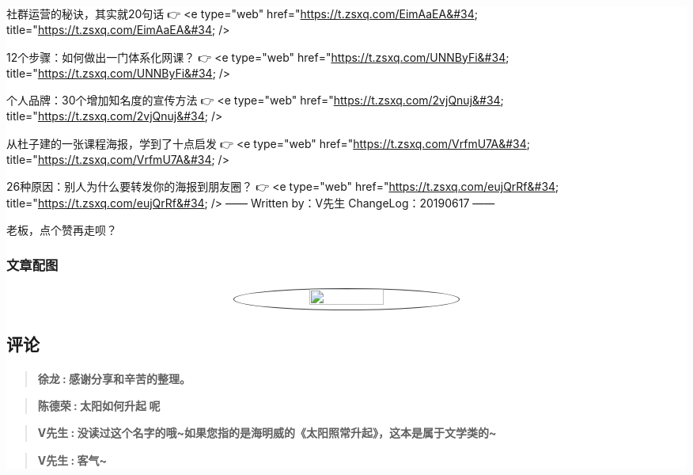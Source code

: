 社群运营的秘诀，其实就20句话
👉 &lt;e type=&#34;web&#34; href=&#34;https://t.zsxq.com/EimAaEA&#34; title=&#34;https://t.zsxq.com/EimAaEA&#34; /&gt;​​​​

12个步骤：如何做出一门体系化网课？
👉 &lt;e type=&#34;web&#34; href=&#34;https://t.zsxq.com/UNNByFi&#34; title=&#34;https://t.zsxq.com/UNNByFi&#34; /&gt;​​​​​

个人品牌：30个增加知名度的宣传方法
👉 &lt;e type=&#34;web&#34; href=&#34;https://t.zsxq.com/2vjQnuj&#34; title=&#34;https://t.zsxq.com/2vjQnuj&#34; /&gt;​​​​​

从杜子建的一张课程海报，学到了十点启发
👉 &lt;e type=&#34;web&#34; href=&#34;https://t.zsxq.com/VrfmU7A&#34; title=&#34;https://t.zsxq.com/VrfmU7A&#34; /&gt;

26种原因：别人为什么要转发你的海报到朋友圈？
👉 &lt;e type=&#34;web&#34; href=&#34;https://t.zsxq.com/eujQrRf&#34; title=&#34;https://t.zsxq.com/eujQrRf&#34; /&gt;
——
Written by：V先生
ChangeLog：20190617
——

老板，点个赞再走呗？
</div>

### 文章配图

<div class="image" align="center">

<img src="https://images.zsxq.com/Fumts112OERpsDG6V0I7ebAgU4mG?imageMogr2/auto-orient/thumbnail/800x/format/jpg/blur/1x0/quality/75&amp;e=1590940799&amp;token=kIxbL07-8jAj8w1n4s9zv64FuZZNEATmlU_Vm6zD:abqbmySpySkxZQ2HIj08JOS7Alc=" width="33%" height="33%" style="border:1px solid;border-radius:50%; color:#3c3f41"/>

</div>


## 评论

<div align="left">
<div>

<blockquote >
<span> <strong>徐龙 : 感谢分享和辛苦的整理。 </strong></span>
</blockquote>

<blockquote >
<span> <strong>陈德荣 : 太阳如何升起 呢 </strong></span>
</blockquote>

<blockquote >
<span> <strong>V先生 : 没读过这个名字的哦~如果您指的是海明威的《太阳照常升起》，这本是属于文学类的~ </strong></span>
</blockquote>

<blockquote >
<span> <strong>V先生 : 客气~ </strong></span>
</blockquote>
